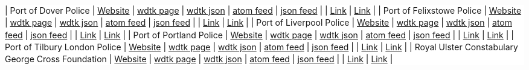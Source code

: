 | Port of Dover Police                                       | [Website](http://www.doverport.co.uk/?page=PortofDoverPolice)                                                                                                            | [wdtk page](https://www.whatdotheyknow.com/body/port_of_dover_police)                        | [wdtk json](https://www.whatdotheyknow.com/body/port_of_dover_police.json)                        | [atom feed](https://www.whatdotheyknow.com/feed/body/port_of_dover_police)                        | [json feed](https://www.whatdotheyknow.com/feed/body/port_of_dover_police.json)                        |                    | [Link](https://www.doverport.co.uk/port/about/publication-scheme/)                                                                                                | [Link]()                                                                                                                                                       |
| Port of Felixstowe Police                                  | [Website](https://www.portoffelixstowe.co.uk/port/health-and-safety/)                                                                                                    | [wdtk page](https://www.whatdotheyknow.com/body/port_of_felixstowe_police)                   | [wdtk json](https://www.whatdotheyknow.com/body/port_of_felixstowe_police.json)                   | [atom feed](https://www.whatdotheyknow.com/feed/body/port_of_felixstowe_police)                   | [json feed](https://www.whatdotheyknow.com/feed/body/port_of_felixstowe_police.json)                   |                    | [Link]()                                                                                                                                                          | [Link]()                                                                                                                                                       |
| Port of Liverpool Police                                   | [Website](http://www.portofliverpool.police.uk/)                                                                                                                         | [wdtk page](https://www.whatdotheyknow.com/body/port_of_liverpool_police)                    | [wdtk json](https://www.whatdotheyknow.com/body/port_of_liverpool_police.json)                    | [atom feed](https://www.whatdotheyknow.com/feed/body/port_of_liverpool_police)                    | [json feed](https://www.whatdotheyknow.com/feed/body/port_of_liverpool_police.json)                    |                    | [Link]()                                                                                                                                                          | [Link]()                                                                                                                                                       |
| Port of Portland Police                                    | [Website](http://www.portland-port.co.uk/about_the_port/statutory_harbour_authority/regulation/patrols_policing.htm)                                                     | [wdtk page](https://www.whatdotheyknow.com/body/port_of_portland_police)                     | [wdtk json](https://www.whatdotheyknow.com/body/port_of_portland_police.json)                     | [atom feed](https://www.whatdotheyknow.com/feed/body/port_of_portland_police)                     | [json feed](https://www.whatdotheyknow.com/feed/body/port_of_portland_police.json)                     |                    | [Link]()                                                                                                                                                          | [Link]()                                                                                                                                                       |
| Port of Tilbury London Police                              | [Website](http://www.portoftilbury.police.uk)                                                                                                                            | [wdtk page](https://www.whatdotheyknow.com/body/port_of_tilbury_london_police)               | [wdtk json](https://www.whatdotheyknow.com/body/port_of_tilbury_london_police.json)               | [atom feed](https://www.whatdotheyknow.com/feed/body/port_of_tilbury_london_police)               | [json feed](https://www.whatdotheyknow.com/feed/body/port_of_tilbury_london_police.json)               |                    | [Link]()                                                                                                                                                          | [Link]()                                                                                                                                                       |
| Royal Ulster Constabulary George Cross Foundation          | [Website](https://www.rucgcfoundation.org/)                                                                                                                              | [wdtk page](https://www.whatdotheyknow.com/body/rucgcf)                                      | [wdtk json](https://www.whatdotheyknow.com/body/rucgcf.json)                                      | [atom feed](https://www.whatdotheyknow.com/feed/body/rucgcf)                                      | [json feed](https://www.whatdotheyknow.com/feed/body/rucgcf.json)                                      |                    | [Link]()                                                                                                                                                          | [Link]()                                                                                                                                                       |